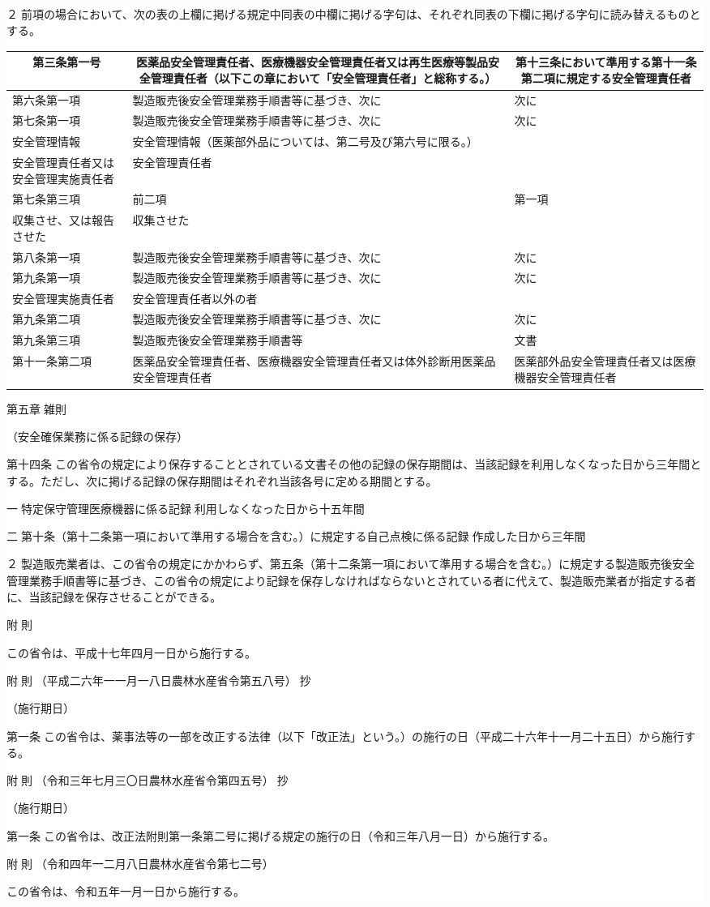 ２ 前項の場合において、次の表の上欄に掲げる規定中同表の中欄に掲げる字句は、それぞれ同表の下欄に掲げる字句に読み替えるものとする。

第三条第一号 | 医薬品安全管理責任者、医療機器安全管理責任者又は再生医療等製品安全管理責任者（以下この章において「安全管理責任者」と総称する。） | 第十三条において準用する第十一条第二項に規定する安全管理責任者  
---|---|---  
第六条第一項 | 製造販売後安全管理業務手順書等に基づき、次に | 次に  
第七条第一項 | 製造販売後安全管理業務手順書等に基づき、次に | 次に  
| 安全管理情報 | 安全管理情報（医薬部外品については、第二号及び第六号に限る。）  
| 安全管理責任者又は安全管理実施責任者 | 安全管理責任者  
第七条第三項 | 前二項 | 第一項  
| 収集させ、又は報告させた | 収集させた  
第八条第一項 | 製造販売後安全管理業務手順書等に基づき、次に | 次に  
第九条第一項 | 製造販売後安全管理業務手順書等に基づき、次に | 次に  
| 安全管理実施責任者 | 安全管理責任者以外の者  
第九条第二項 | 製造販売後安全管理業務手順書等に基づき、次に | 次に  
第九条第三項 | 製造販売後安全管理業務手順書等 | 文書  
第十一条第二項 | 医薬品安全管理責任者、医療機器安全管理責任者又は体外診断用医薬品安全管理責任者 | 医薬部外品安全管理責任者又は医療機器安全管理責任者  
  
第五章 雑則

（安全確保業務に係る記録の保存）

第十四条 この省令の規定により保存することとされている文書その他の記録の保存期間は、当該記録を利用しなくなった日から三年間とする。ただし、次に掲げる記録の保存期間はそれぞれ当該各号に定める期間とする。

一 特定保守管理医療機器に係る記録 利用しなくなった日から十五年間

二 第十条（第十二条第一項において準用する場合を含む。）に規定する自己点検に係る記録 作成した日から三年間

２ 製造販売業者は、この省令の規定にかかわらず、第五条（第十二条第一項において準用する場合を含む。）に規定する製造販売後安全管理業務手順書等に基づき、この省令の規定により記録を保存しなければならないとされている者に代えて、製造販売業者が指定する者に、当該記録を保存させることができる。

附 則

この省令は、平成十七年四月一日から施行する。

附 則 （平成二六年一一月一八日農林水産省令第五八号） 抄

（施行期日）

第一条 この省令は、薬事法等の一部を改正する法律（以下「改正法」という。）の施行の日（平成二十六年十一月二十五日）から施行する。

附 則 （令和三年七月三〇日農林水産省令第四五号） 抄

（施行期日）

第一条 この省令は、改正法附則第一条第二号に掲げる規定の施行の日（令和三年八月一日）から施行する。

附 則 （令和四年一二月八日農林水産省令第七二号）

この省令は、令和五年一月一日から施行する。
